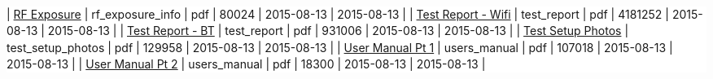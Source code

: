 | [RF Exposure](2AFENSLP/2da22ad22a18a8f77d14d094acf4e8c2/2713901.pdf) | rf_exposure_info | pdf | 80024 | 2015-08-13 | 2015-08-13 |
| [Test Report - Wifi](2AFENSLP/2da22ad22a18a8f77d14d094acf4e8c2/2713899.pdf) | test_report | pdf | 4181252 | 2015-08-13 | 2015-08-13 |
| [Test Report - BT](2AFENSLP/2da22ad22a18a8f77d14d094acf4e8c2/2713900.pdf) | test_report | pdf | 931006 | 2015-08-13 | 2015-08-13 |
| [Test Setup Photos](2AFENSLP/2da22ad22a18a8f77d14d094acf4e8c2/2713898.pdf) | test_setup_photos | pdf | 129958 | 2015-08-13 | 2015-08-13 |
| [User Manual Pt 1](2AFENSLP/2da22ad22a18a8f77d14d094acf4e8c2/2713884.pdf) | users_manual | pdf | 107018 | 2015-08-13 | 2015-08-13 |
| [User Manual Pt 2](2AFENSLP/2da22ad22a18a8f77d14d094acf4e8c2/2713885.pdf) | users_manual | pdf | 18300 | 2015-08-13 | 2015-08-13 |
